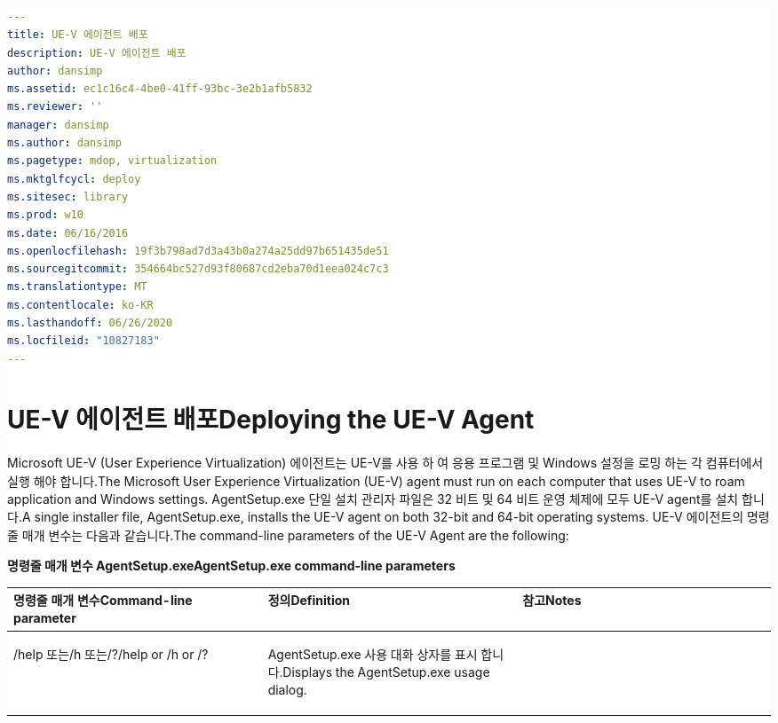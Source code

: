 ```yaml
---
title: UE-V 에이전트 배포
description: UE-V 에이전트 배포
author: dansimp
ms.assetid: ec1c16c4-4be0-41ff-93bc-3e2b1afb5832
ms.reviewer: ''
manager: dansimp
ms.author: dansimp
ms.pagetype: mdop, virtualization
ms.mktglfcycl: deploy
ms.sitesec: library
ms.prod: w10
ms.date: 06/16/2016
ms.openlocfilehash: 19f3b798ad7d3a43b0a274a25dd97b651435de51
ms.sourcegitcommit: 354664bc527d93f80687cd2eba70d1eea024c7c3
ms.translationtype: MT
ms.contentlocale: ko-KR
ms.lasthandoff: 06/26/2020
ms.locfileid: "10827183"
---
```

# <span data-ttu-id="a3a12-103">UE-V 에이전트 배포</span><span class="sxs-lookup"><span data-stu-id="a3a12-103">Deploying the UE-V Agent</span></span>


<span data-ttu-id="a3a12-104">Microsoft UE-V (User Experience Virtualization) 에이전트는 UE-V를 사용 하 여 응용 프로그램 및 Windows 설정을 로밍 하는 각 컴퓨터에서 실행 해야 합니다.</span><span class="sxs-lookup"><span data-stu-id="a3a12-104">The Microsoft User Experience Virtualization (UE-V) agent must run on each computer that uses UE-V to roam application and Windows settings.</span></span> <span data-ttu-id="a3a12-105">AgentSetup.exe 단일 설치 관리자 파일은 32 비트 및 64 비트 운영 체제에 모두 UE-V agent를 설치 합니다.</span><span class="sxs-lookup"><span data-stu-id="a3a12-105">A single installer file, AgentSetup.exe, installs the UE-V agent on both 32-bit and 64-bit operating systems.</span></span> <span data-ttu-id="a3a12-106">UE-V 에이전트의 명령줄 매개 변수는 다음과 같습니다.</span><span class="sxs-lookup"><span data-stu-id="a3a12-106">The command-line parameters of the UE-V Agent are the following:</span></span>

**<span data-ttu-id="a3a12-107">명령줄 매개 변수 AgentSetup.exe</span><span class="sxs-lookup"><span data-stu-id="a3a12-107">AgentSetup.exe command-line parameters</span></span>**

<table>
<colgroup>
<col width="33%" />
<col width="33%" />
<col width="33%" />
</colgroup>
<thead>
<tr class="header">
<th align="left"><strong><span data-ttu-id="a3a12-108">명령줄 매개 변수</span><span class="sxs-lookup"><span data-stu-id="a3a12-108">Command-line parameter</span></span></strong></th>
<th align="left"><strong><span data-ttu-id="a3a12-109">정의</span><span class="sxs-lookup"><span data-stu-id="a3a12-109">Definition</span></span></strong></th>
<th align="left"><strong><span data-ttu-id="a3a12-110">참고</span><span class="sxs-lookup"><span data-stu-id="a3a12-110">Notes</span></span></strong></th>
</tr>
</thead>
<tbody>
<tr class="odd">
<td align="left"><p><span data-ttu-id="a3a12-111">/help 또는/h 또는/?</span><span class="sxs-lookup"><span data-stu-id="a3a12-111">/help or /h or /?</span></span></p></td>
<td align="left"><p><span data-ttu-id="a3a12-112">AgentSetup.exe 사용 대화 상자를 표시 합니다.</span><span class="sxs-lookup"><span data-stu-id="a3a12-112">Displays the AgentSetup.exe usage dialog.</span></span></p></td>
<td align="left"><p></p></td>